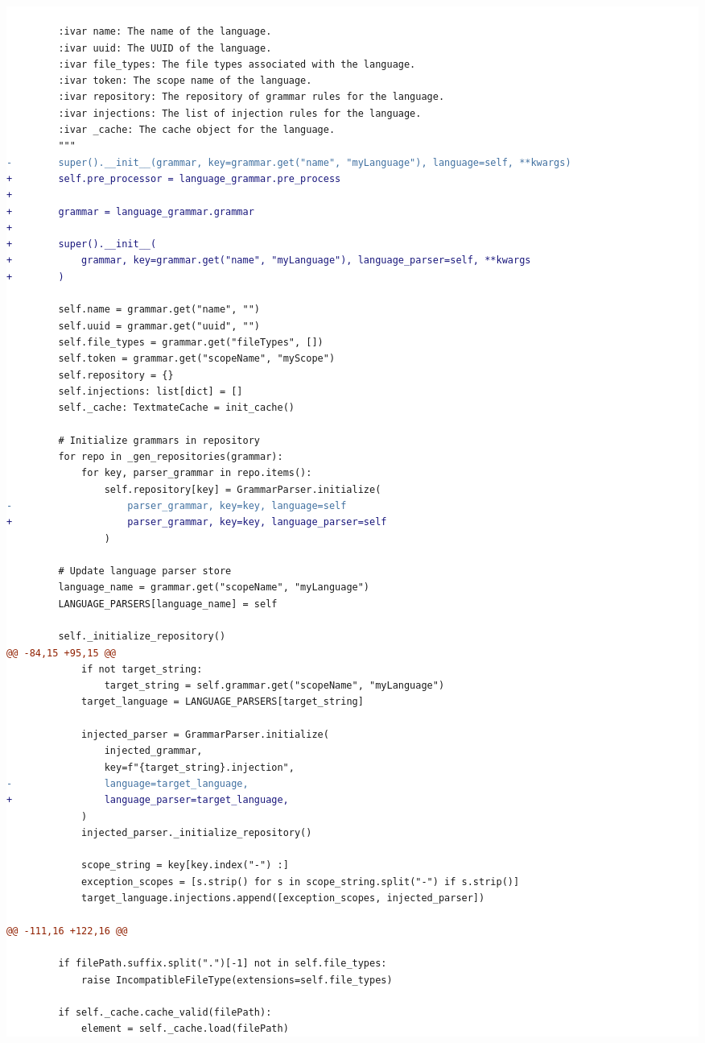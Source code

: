 ```diff
 
         :ivar name: The name of the language.
         :ivar uuid: The UUID of the language.
         :ivar file_types: The file types associated with the language.
         :ivar token: The scope name of the language.
         :ivar repository: The repository of grammar rules for the language.
         :ivar injections: The list of injection rules for the language.
         :ivar _cache: The cache object for the language.
         """
-        super().__init__(grammar, key=grammar.get("name", "myLanguage"), language=self, **kwargs)
+        self.pre_processor = language_grammar.pre_process
+
+        grammar = language_grammar.grammar
+
+        super().__init__(
+            grammar, key=grammar.get("name", "myLanguage"), language_parser=self, **kwargs
+        )
 
         self.name = grammar.get("name", "")
         self.uuid = grammar.get("uuid", "")
         self.file_types = grammar.get("fileTypes", [])
         self.token = grammar.get("scopeName", "myScope")
         self.repository = {}
         self.injections: list[dict] = []
         self._cache: TextmateCache = init_cache()
 
         # Initialize grammars in repository
         for repo in _gen_repositories(grammar):
             for key, parser_grammar in repo.items():
                 self.repository[key] = GrammarParser.initialize(
-                    parser_grammar, key=key, language=self
+                    parser_grammar, key=key, language_parser=self
                 )
 
         # Update language parser store
         language_name = grammar.get("scopeName", "myLanguage")
         LANGUAGE_PARSERS[language_name] = self
 
         self._initialize_repository()
@@ -84,15 +95,15 @@
             if not target_string:
                 target_string = self.grammar.get("scopeName", "myLanguage")
             target_language = LANGUAGE_PARSERS[target_string]
 
             injected_parser = GrammarParser.initialize(
                 injected_grammar,
                 key=f"{target_string}.injection",
-                language=target_language,
+                language_parser=target_language,
             )
             injected_parser._initialize_repository()
 
             scope_string = key[key.index("-") :]
             exception_scopes = [s.strip() for s in scope_string.split("-") if s.strip()]
             target_language.injections.append([exception_scopes, injected_parser])
 
@@ -111,16 +122,16 @@
 
         if filePath.suffix.split(".")[-1] not in self.file_types:
             raise IncompatibleFileType(extensions=self.file_types)
 
         if self._cache.cache_valid(filePath):
             element = self._cache.load(filePath)
```